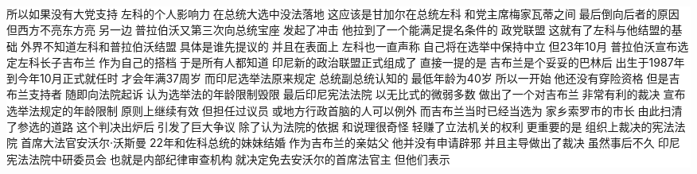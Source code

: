所以如果没有大党支持
左科的个人影响力
在总统大选中没法落地
这应该是甘加尔在总统左科
和党主席梅家瓦蒂之间
最后倒向后者的原因
但西方不亮东方亮
另一边
普拉伯沃又第三次向总统宝座
发起了冲击
他拉到了一个能满足提名条件的
政党联盟
这就有了左科与他结盟的基础
外界不知道左科和普拉伯沃结盟
具体是谁先提议的
并且在表面上
左科也一直声称
自己将在选举中保持中立
但23年10月
普拉伯沃宣布选定左科长子吉布兰
作为自己的搭档
于是所有人都知道
印尼新的政治联盟正式组成了
直接一提的是
吉布兰是个妥妥的巴林后
出生于1987年
到今年10月正式就任时
才会年满37周岁
而印尼选举法原来规定
总统副总统认知的
最低年龄为40岁
所以一开始
他还没有穿险资格
但是吉布兰支持者
随即向法院起诉
认为选举法的年龄限制毁限
最后印尼宪法法院
以无比式的微弱多数
做出了一个对吉布兰
非常有利的裁决
宣布选举法规定的年龄限制
原则上继续有效
但担任过议员
或地方行政首脑的人可以例外
而吉布兰当时已经当选为
家乡索罗市的市长
由此扫清了参选的道路
这个判决出炉后
引发了巨大争议
除了认为法院的依据
和说理很奇怪
轻赚了立法机关的权利
更重要的是
组织上裁决的宪法法院
首席大法官安沃尔·沃斯曼
22年和佐科总统的妹妹结婚
作为吉布兰的亲姑父
他并没有申请辟邪
并且主导做出了裁决
虽然事后不久
印尼宪法法院中研委员会
也就是内部纪律审查机构
就决定免去安沃尔的首席法官主
但他们表示